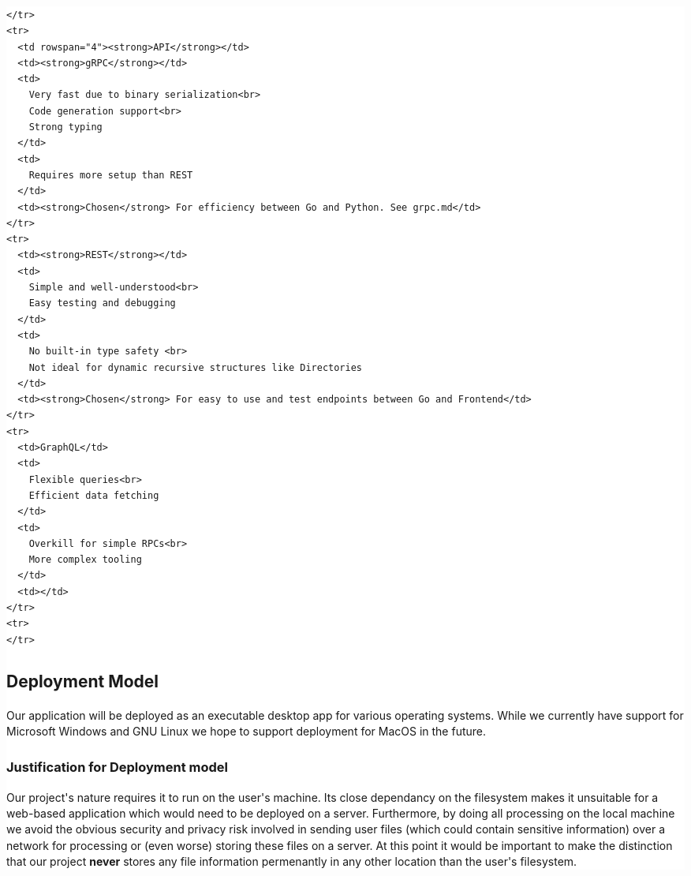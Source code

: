    </tr>
    <tr>
      <td rowspan="4"><strong>API</strong></td>
      <td><strong>gRPC</strong></td>
      <td>
        Very fast due to binary serialization<br>
        Code generation support<br>
        Strong typing
      </td>
      <td>
        Requires more setup than REST
      </td>
      <td><strong>Chosen</strong> For efficiency between Go and Python. See grpc.md</td>
    </tr>
    <tr>
      <td><strong>REST</strong></td>
      <td>
        Simple and well-understood<br>
        Easy testing and debugging
      </td>
      <td>
        No built-in type safety <br>
        Not ideal for dynamic recursive structures like Directories
      </td>
      <td><strong>Chosen</strong> For easy to use and test endpoints between Go and Frontend</td>
    </tr>
    <tr>
      <td>GraphQL</td>
      <td>
        Flexible queries<br>
        Efficient data fetching
      </td>
      <td>
        Overkill for simple RPCs<br>
        More complex tooling
      </td>
      <td></td>
    </tr>
    <tr>
    </tr>
  </tbody>
</table>

## Deployment Model
Our application will be deployed as an executable desktop app for various operating systems. While we currently have support for Microsoft Windows and GNU Linux we hope to support deployment for MacOS in the future.

### Justification for Deployment model
Our project's nature requires it to run on the user's machine. Its close dependancy on the filesystem makes it unsuitable for a web-based application which would need to be deployed on a server. Furthermore, by doing all processing on the local machine we avoid the obvious security and privacy risk involved in sending user files (which could contain sensitive information) over a network for processing or (even worse) storing these files on a server.
At this point it would be important to make the distinction that our project **never** stores any file information permenantly in any other location than the user's filesystem.
